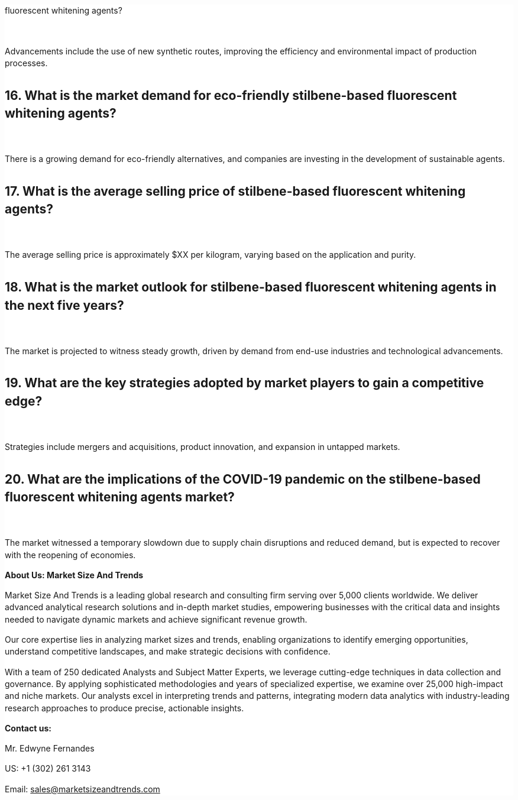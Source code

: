 fluorescent whitening agents?</h2><p>&nbsp;</p><p>Advancements include the use of new synthetic routes, improving the efficiency and environmental impact of production processes.</p><h2>16. What is the market demand for eco-friendly stilbene-based fluorescent whitening agents?</h2><p>&nbsp;</p><p>There is a growing demand for eco-friendly alternatives, and companies are investing in the development of sustainable agents.</p><h2>17. What is the average selling price of stilbene-based fluorescent whitening agents?</h2><p>&nbsp;</p><p>The average selling price is approximately $XX per kilogram, varying based on the application and purity.</p><h2>18. What is the market outlook for stilbene-based fluorescent whitening agents in the next five years?</h2><p>&nbsp;</p><p>The market is projected to witness steady growth, driven by demand from end-use industries and technological advancements.</p><h2>19. What are the key strategies adopted by market players to gain a competitive edge?</h2><p>&nbsp;</p><p>Strategies include mergers and acquisitions, product innovation, and expansion in untapped markets.</p><h2>20. What are the implications of the COVID-19 pandemic on the stilbene-based fluorescent whitening agents market?</h2><p>&nbsp;</p><p>The market witnessed a temporary slowdown due to supply chain disruptions and reduced demand, but is expected to recover with the reopening of economies.</p></body></html></p><p><strong>About Us:&nbsp;Market Size And Trends</strong></p><p>Market Size And Trends&nbsp;is a leading global research and consulting firm serving over 5,000 clients worldwide. We deliver advanced analytical research solutions and in-depth market studies, empowering businesses with the critical data and insights needed to navigate dynamic markets and achieve significant revenue growth.</p><p>Our core expertise lies in analyzing market sizes and trends, enabling organizations to identify emerging opportunities, understand competitive landscapes, and make strategic decisions with confidence.</p><p>With a team of 250 dedicated Analysts and Subject Matter Experts, we leverage cutting-edge techniques in data collection and governance. By applying sophisticated methodologies and years of specialized expertise, we examine over 25,000 high-impact and niche markets. Our analysts excel in interpreting trends and patterns, integrating modern data analytics with industry-leading research approaches to produce precise, actionable insights.</p><p><strong>Contact us:</strong></p><p>Mr. Edwyne Fernandes</p><p>US: +1 (302) 261 3143</p><p>Email: <a href="mailto:sales@marketsizeandtrends.com">sales@marketsizeandtrends.com</a>&nbsp;</p>

